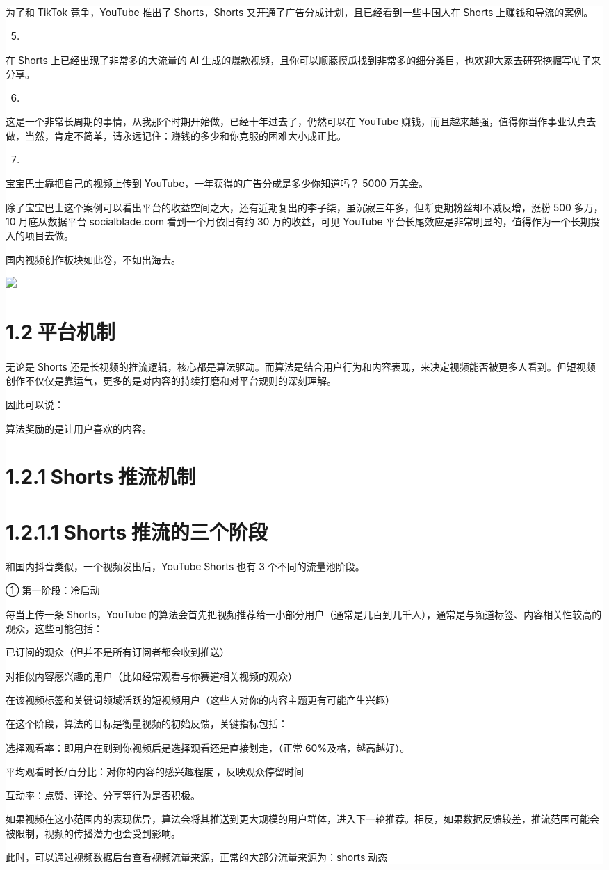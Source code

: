 为了和 TikTok 竞争，YouTube 推出了 Shorts，Shorts 又开通了广告分成计划，且已经看到一些中国人在 Shorts 上赚钱和导流的案例。

5.

在 Shorts 上已经出现了非常多的大流量的 AI 生成的爆款视频，且你可以顺藤摸瓜找到非常多的细分类目，也欢迎大家去研究挖掘写帖子来分享。

6.

这是一个非常长周期的事情，从我那个时期开始做，已经十年过去了，仍然可以在 YouTube 赚钱，而且越来越强，值得你当作事业认真去做，当然，肯定不简单，请永远记住：赚钱的多少和你克服的困难大小成正比。

7.

宝宝巴士靠把自己的视频上传到 YouTube，一年获得的广告分成是多少你知道吗？ 5000 万美金。

除了宝宝巴士这个案例可以看出平台的收益空间之大，还有近期复出的李子柒，虽沉寂三年多，但断更期粉丝却不减反增，涨粉 500 多万，10 月底从数据平台 socialblade.com 看到一个月依旧有约 30 万的收益，可见 YouTube 平台长尾效应是非常明显的，值得作为一个长期投入的项目去做。

国内视频创作板块如此卷，不如出海去。

![](img/99843c71f18c227da95ad0ff51f0c805.png)

# 1.2 平台机制

无论是 Shorts 还是长视频的推流逻辑，核心都是算法驱动。而算法是结合用户行为和内容表现，来决定视频能否被更多人看到。但短视频创作不仅仅是靠运气，更多的是对内容的持续打磨和对平台规则的深刻理解。

因此可以说：

算法奖励的是让用户喜欢的内容。

# 1.2.1 Shorts 推流机制

# 1.2.1.1 Shorts 推流的三个阶段

和国内抖音类似，一个视频发出后，YouTube Shorts 也有 3 个不同的流量池阶段。

① 第一阶段：冷启动

每当上传一条 Shorts，YouTube 的算法会首先把视频推荐给一小部分用户（通常是几百到几千人），通常是与频道标签、内容相关性较高的观众，这些可能包括：

已订阅的观众（但并不是所有订阅者都会收到推送）

对相似内容感兴趣的用户（比如经常观看与你赛道相关视频的观众）

在该视频标签和关键词领域活跃的短视频用户（这些人对你的内容主题更有可能产生兴趣）

在这个阶段，算法的目标是衡量视频的初始反馈，关键指标包括：

选择观看率：即用户在刷到你视频后是选择观看还是直接划走，（正常 60%及格，越高越好）。

平均观看时长/百分比：对你的内容的感兴趣程度 ，反映观众停留时间

互动率：点赞、评论、分享等行为是否积极。

如果视频在这小范围内的表现优异，算法会将其推送到更大规模的用户群体，进入下一轮推荐。相反，如果数据反馈较差，推流范围可能会被限制，视频的传播潜力也会受到影响。

此时，可以通过视频数据后台查看视频流量来源，正常的大部分流量来源为：shorts 动态
